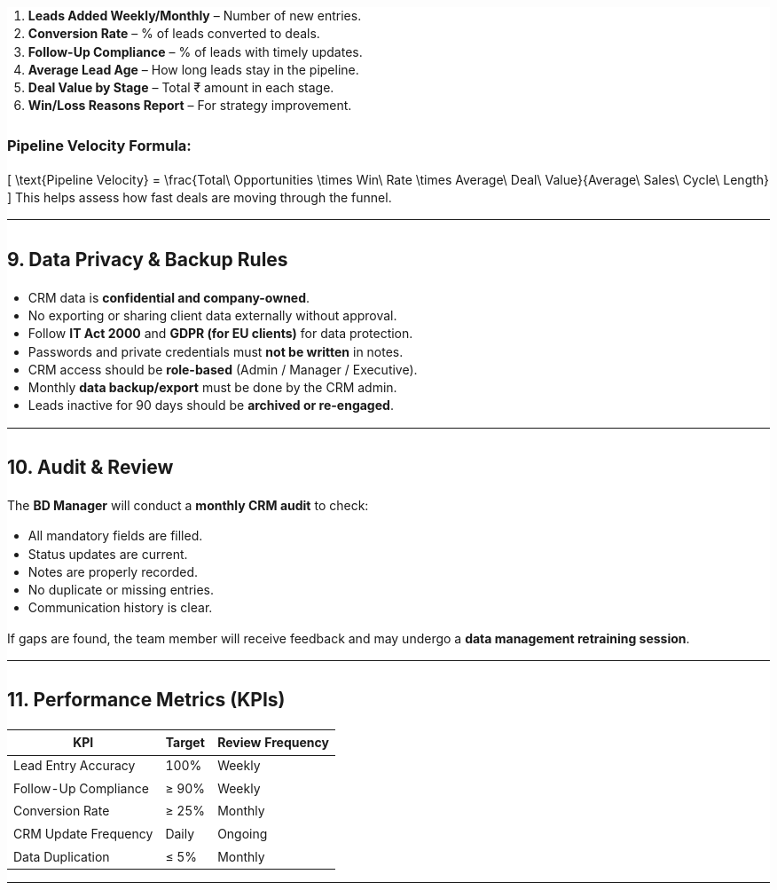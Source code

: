 1. **Leads Added Weekly/Monthly** – Number of new entries.
2. **Conversion Rate** – % of leads converted to deals.
3. **Follow-Up Compliance** – % of leads with timely updates.
4. **Average Lead Age** – How long leads stay in the pipeline.
5. **Deal Value by Stage** – Total ₹ amount in each stage.
6. **Win/Loss Reasons Report** – For strategy improvement.

### **Pipeline Velocity Formula:**

[
\text{Pipeline Velocity} = \frac{Total\ Opportunities \times Win\ Rate \times Average\ Deal\ Value}{Average\ Sales\ Cycle\ Length}
]
This helps assess how fast deals are moving through the funnel.

---

## **9. Data Privacy & Backup Rules**

* CRM data is **confidential and company-owned**.
* No exporting or sharing client data externally without approval.
* Follow **IT Act 2000** and **GDPR (for EU clients)** for data protection.
* Passwords and private credentials must **not be written** in notes.
* CRM access should be **role-based** (Admin / Manager / Executive).
* Monthly **data backup/export** must be done by the CRM admin.
* Leads inactive for 90 days should be **archived or re-engaged**.

---

## **10. Audit & Review**

The **BD Manager** will conduct a **monthly CRM audit** to check:

* All mandatory fields are filled.
* Status updates are current.
* Notes are properly recorded.
* No duplicate or missing entries.
* Communication history is clear.

If gaps are found, the team member will receive feedback and may undergo a **data management retraining session**.

---

## **11. Performance Metrics (KPIs)**

| **KPI**              | **Target** | **Review Frequency** |
| -------------------- | ---------- | -------------------- |
| Lead Entry Accuracy  | 100%       | Weekly               |
| Follow-Up Compliance | ≥ 90%      | Weekly               |
| Conversion Rate      | ≥ 25%      | Monthly              |
| CRM Update Frequency | Daily      | Ongoing              |
| Data Duplication     | ≤ 5%       | Monthly              |

---